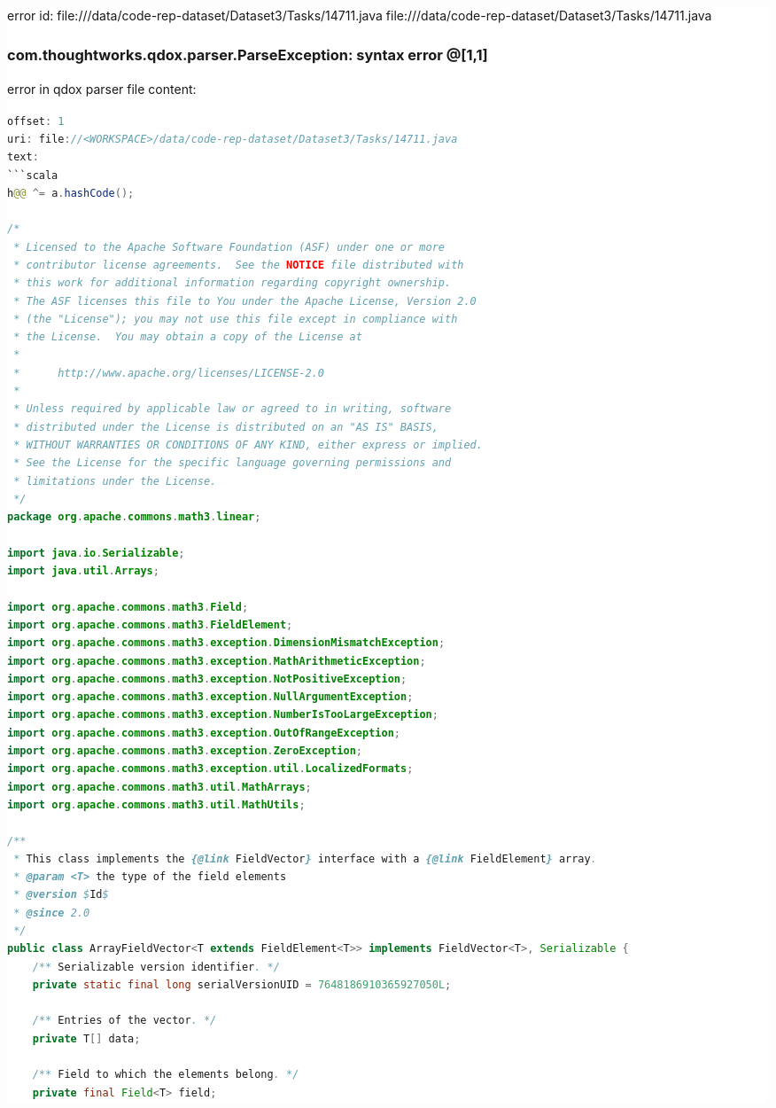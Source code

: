 error id: file://<WORKSPACE>/data/code-rep-dataset/Dataset3/Tasks/14711.java
file://<WORKSPACE>/data/code-rep-dataset/Dataset3/Tasks/14711.java
### com.thoughtworks.qdox.parser.ParseException: syntax error @[1,1]

error in qdox parser
file content:
```java
offset: 1
uri: file://<WORKSPACE>/data/code-rep-dataset/Dataset3/Tasks/14711.java
text:
```scala
h@@ ^= a.hashCode();

/*
 * Licensed to the Apache Software Foundation (ASF) under one or more
 * contributor license agreements.  See the NOTICE file distributed with
 * this work for additional information regarding copyright ownership.
 * The ASF licenses this file to You under the Apache License, Version 2.0
 * (the "License"); you may not use this file except in compliance with
 * the License.  You may obtain a copy of the License at
 *
 *      http://www.apache.org/licenses/LICENSE-2.0
 *
 * Unless required by applicable law or agreed to in writing, software
 * distributed under the License is distributed on an "AS IS" BASIS,
 * WITHOUT WARRANTIES OR CONDITIONS OF ANY KIND, either express or implied.
 * See the License for the specific language governing permissions and
 * limitations under the License.
 */
package org.apache.commons.math3.linear;

import java.io.Serializable;
import java.util.Arrays;

import org.apache.commons.math3.Field;
import org.apache.commons.math3.FieldElement;
import org.apache.commons.math3.exception.DimensionMismatchException;
import org.apache.commons.math3.exception.MathArithmeticException;
import org.apache.commons.math3.exception.NotPositiveException;
import org.apache.commons.math3.exception.NullArgumentException;
import org.apache.commons.math3.exception.NumberIsTooLargeException;
import org.apache.commons.math3.exception.OutOfRangeException;
import org.apache.commons.math3.exception.ZeroException;
import org.apache.commons.math3.exception.util.LocalizedFormats;
import org.apache.commons.math3.util.MathArrays;
import org.apache.commons.math3.util.MathUtils;

/**
 * This class implements the {@link FieldVector} interface with a {@link FieldElement} array.
 * @param <T> the type of the field elements
 * @version $Id$
 * @since 2.0
 */
public class ArrayFieldVector<T extends FieldElement<T>> implements FieldVector<T>, Serializable {
    /** Serializable version identifier. */
    private static final long serialVersionUID = 7648186910365927050L;

    /** Entries of the vector. */
    private T[] data;

    /** Field to which the elements belong. */
    private final Field<T> field;

```
